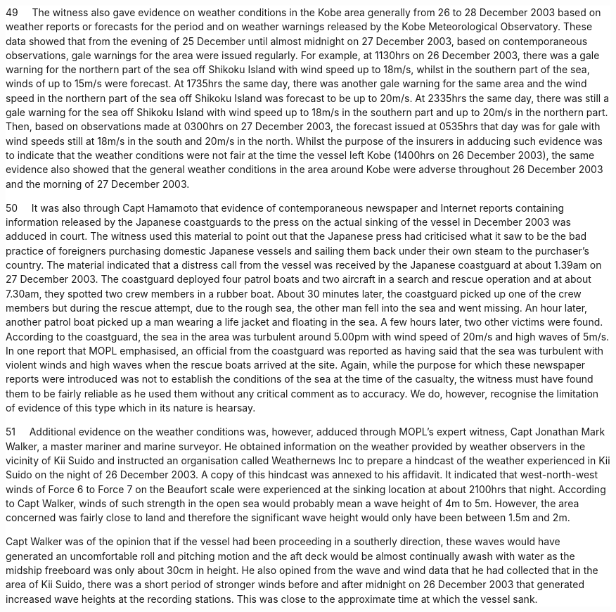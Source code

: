 49     The witness also gave evidence on weather conditions in the Kobe area generally from 26 to 28 December 2003 based on weather reports or forecasts for the period and on weather warnings released by the Kobe Meteorological Observatory. These data showed that from the evening of 25 December until almost midnight on 27 December 2003, based on contemporaneous observations, gale warnings for the area were issued regularly. For example, at 1130hrs on 26 December 2003, there was a gale warning for the northern part of the sea off Shikoku Island with wind speed up to 18m/s, whilst in the southern part of the sea, winds of up to 15m/s were forecast. At 1735hrs the same day, there was another gale warning for the same area and the wind speed in the northern part of the sea off Shikoku Island was forecast to be up to 20m/s. At 2335hrs the same day, there was still a gale warning for the sea off Shikoku Island with wind speed up to 18m/s in the southern part and up to 20m/s in the northern part. Then, based on observations made at 0300hrs on 27 December 2003, the forecast issued at 0535hrs that day was for gale with wind speeds still at 18m/s in the south and 20m/s in the north. Whilst the purpose of the insurers in adducing such evidence was to indicate that the weather conditions were not fair at the time the vessel left Kobe (1400hrs on 26 December 2003), the same evidence also showed that the general weather conditions in the area around Kobe were adverse throughout 26 December 2003 and the morning of 27 December 2003. 

50     It was also through Capt Hamamoto that evidence of contemporaneous newspaper and Internet reports containing information released by the Japanese coastguards to the press on the actual sinking of the vessel in December 2003 was adduced in court. The witness used this material to point out that the Japanese press had criticised what it saw to be the bad practice of foreigners purchasing domestic Japanese vessels and sailing them back under their own steam to the purchaser’s country. The material indicated that a distress call from the vessel was received by the Japanese coastguard at about 1.39am on 27 December 2003. The coastguard deployed four patrol boats and two aircraft in a search and rescue operation and at about 7.30am, they spotted two crew members in a rubber boat. About 30 minutes later, the coastguard picked up one of the crew members but during the rescue attempt, due to the rough sea, the other man fell into the sea and went missing. An hour later, another patrol boat picked up a man wearing a life jacket and floating in the sea. A few hours later, two other victims were found. According to the coastguard, the sea in the area was turbulent around 5.00pm with wind speed of 20m/s and high waves of 5m/s. In one report that MOPL emphasised, an official from the coastguard was reported as having said that the sea was turbulent with violent winds and high waves when the rescue boats arrived at the site. Again, while the purpose for which these newspaper reports were introduced was not to establish the conditions of the sea at the time of the casualty, the witness must have found them to be fairly reliable as he used them without any critical comment as to accuracy. We do, however, recognise the limitation of evidence of this type which in its nature is hearsay. 

51     Additional evidence on the weather conditions was, however, adduced through MOPL’s expert witness, Capt Jonathan Mark Walker, a master mariner and marine surveyor. He obtained information on the weather provided by weather observers in the vicinity of Kii Suido and instructed an organisation called Weathernews Inc to prepare a hindcast of the weather experienced in Kii Suido on the night of 26 December 2003. A copy of this hindcast was annexed to his affidavit. It indicated that west-north-west winds of Force 6 to Force 7 on the Beaufort scale were experienced at the sinking location at about 2100hrs that night. According to Capt Walker, winds of such strength in the open sea would probably mean a wave height of 4m to 5m. However, the area concerned was fairly close to land and therefore the significant wave height would only have been between 1.5m and 2m. 


Capt Walker was of the opinion that if the vessel had been proceeding in a southerly direction, these waves would have generated an uncomfortable roll and pitching motion and the aft deck would be almost continually awash with water as the midship freeboard was only about 30cm in height. He also opined from the wave and wind data that he had collected that in the area of Kii Suido, there was a short period of stronger winds before and after midnight on 26 December 2003 that generated increased wave heights at the recording stations. This was close to the approximate time at which the vessel sank. 
